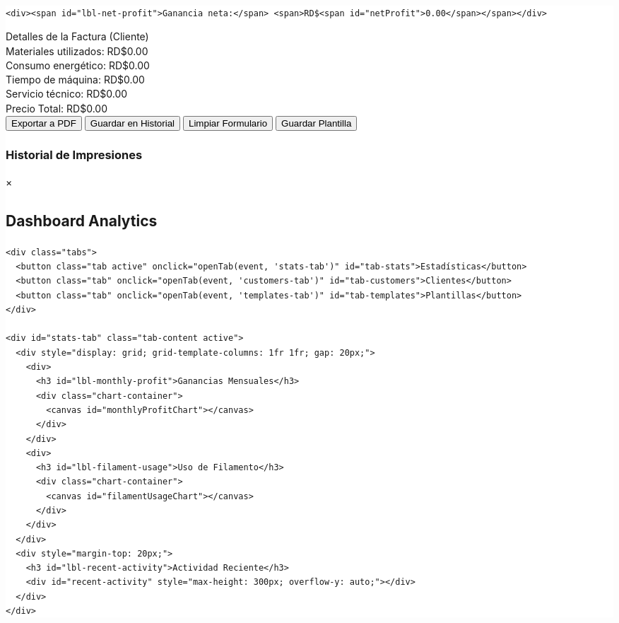    <div><span id="lbl-net-profit">Ganancia neta:</span> <span>RD$<span id="netProfit">0.00</span></span></div>
  </div>

  <div class="section-title" id="lbl-customer-results">Detalles de la Factura (Cliente)</div>
  <div class="results customer-results">
    <div><span id="lbl-customer-material-cost">Materiales utilizados:</span> <span>RD$<span id="customerMaterialCost">0.00</span></span></div>
    <div><span id="lbl-customer-energy-cost">Consumo energético:</span> <span>RD$<span id="customerEnergyCost">0.00</span></span></div>
    <div><span id="lbl-customer-printing-cost">Tiempo de máquina:</span> <span>RD$<span id="customerPrintingCost">0.00</span></span></div>
    <div><span id="lbl-customer-service-cost">Servicio técnico:</span> <span>RD$<span id="customerServiceCost">0.00</span></span></div>
    <div><span id="lbl-customer-total-price">Precio Total:</span> <span>RD$<span id="customerTotalPrice">0.00</span></span></div>
  </div>

  <div class="buttons-container">
    <button class="btn-export" onclick="exportToPDF()" id="btn-export">Exportar a PDF</button>
    <button class="btn-save" onclick="saveToHistory()" id="btn-save">Guardar en Historial</button>
    <button class="btn-clear" onclick="clearForm()" id="btn-clear">Limpiar Formulario</button>
    <button class="btn-template" onclick="saveTemplate()" id="btn-template">Guardar Plantilla</button>
  </div>

  <div class="history" id="history-section">
    <h3 id="lbl-history">Historial de Impresiones</h3>
    <div id="history-list"></div>
  </div>
</div>


<div id="dashboardModal" class="modal">
  <div class="modal-content">
    <span class="close" onclick="closeModal('dashboardModal')">&times;</span>
    <h2 id="lbl-dashboard-title">Dashboard Analytics</h2>
    
    <div class="tabs">
      <button class="tab active" onclick="openTab(event, 'stats-tab')" id="tab-stats">Estadísticas</button>
      <button class="tab" onclick="openTab(event, 'customers-tab')" id="tab-customers">Clientes</button>
      <button class="tab" onclick="openTab(event, 'templates-tab')" id="tab-templates">Plantillas</button>
    </div>
    
    <div id="stats-tab" class="tab-content active">
      <div style="display: grid; grid-template-columns: 1fr 1fr; gap: 20px;">
        <div>
          <h3 id="lbl-monthly-profit">Ganancias Mensuales</h3>
          <div class="chart-container">
            <canvas id="monthlyProfitChart"></canvas>
          </div>
        </div>
        <div>
          <h3 id="lbl-filament-usage">Uso de Filamento</h3>
          <div class="chart-container">
            <canvas id="filamentUsageChart"></canvas>
          </div>
        </div>
      </div>
      <div style="margin-top: 20px;">
        <h3 id="lbl-recent-activity">Actividad Reciente</h3>
        <div id="recent-activity" style="max-height: 300px; overflow-y: auto;"></div>
      </div>
    </div>
    